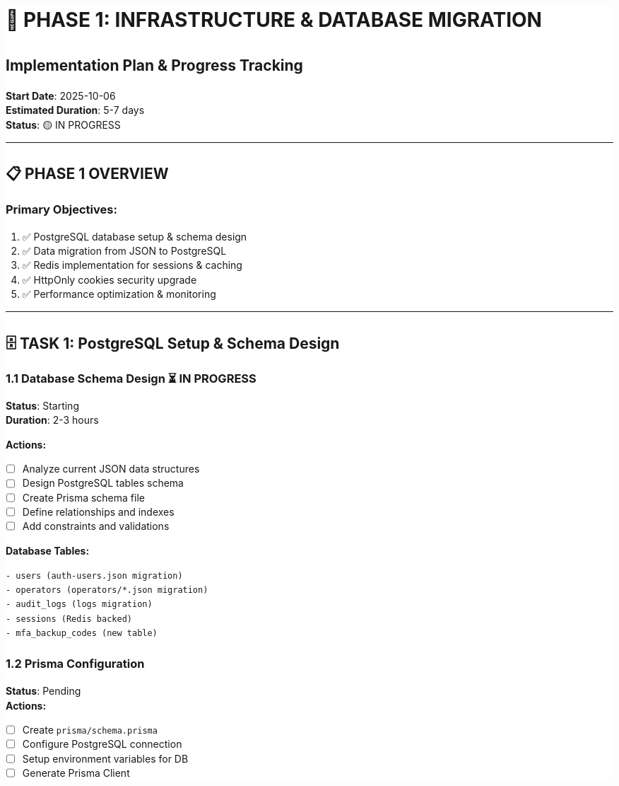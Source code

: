 # 🚀 PHASE 1: INFRASTRUCTURE & DATABASE MIGRATION
## Implementation Plan & Progress Tracking

**Start Date**: 2025-10-06  
**Estimated Duration**: 5-7 days  
**Status**: 🟡 IN PROGRESS

---

## 📋 PHASE 1 OVERVIEW

### Primary Objectives:
1. ✅ PostgreSQL database setup & schema design
2. ✅ Data migration from JSON to PostgreSQL
3. ✅ Redis implementation for sessions & caching
4. ✅ HttpOnly cookies security upgrade
5. ✅ Performance optimization & monitoring

---

## 🗄️ TASK 1: PostgreSQL Setup & Schema Design

### 1.1 Database Schema Design ⏳ IN PROGRESS
**Status**: Starting  
**Duration**: 2-3 hours

**Actions:**
- [ ] Analyze current JSON data structures
- [ ] Design PostgreSQL tables schema
- [ ] Create Prisma schema file
- [ ] Define relationships and indexes
- [ ] Add constraints and validations

**Database Tables:**
```
- users (auth-users.json migration)
- operators (operators/*.json migration)
- audit_logs (logs migration)
- sessions (Redis backed)
- mfa_backup_codes (new table)
```

### 1.2 Prisma Configuration
**Status**: Pending  
**Actions:**
- [ ] Create `prisma/schema.prisma`
- [ ] Configure PostgreSQL connection
- [ ] Setup environment variables for DB
- [ ] Generate Prisma Client
